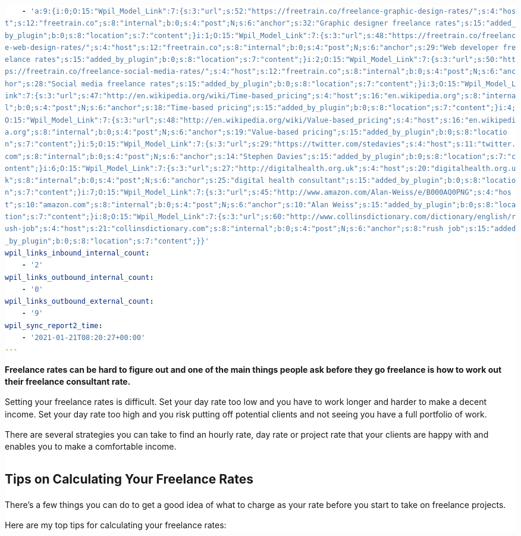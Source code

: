 ```yaml
    - 'a:9:{i:0;O:15:"Wpil_Model_Link":7:{s:3:"url";s:52:"https://freetrain.co/freelance-graphic-design-rates/";s:4:"host";s:12:"freetrain.co";s:8:"internal";b:0;s:4:"post";N;s:6:"anchor";s:32:"Graphic designer freelance rates";s:15:"added_by_plugin";b:0;s:8:"location";s:7:"content";}i:1;O:15:"Wpil_Model_Link":7:{s:3:"url";s:48:"https://freetrain.co/freelance-web-design-rates/";s:4:"host";s:12:"freetrain.co";s:8:"internal";b:0;s:4:"post";N;s:6:"anchor";s:29:"Web developer freelance rates";s:15:"added_by_plugin";b:0;s:8:"location";s:7:"content";}i:2;O:15:"Wpil_Model_Link":7:{s:3:"url";s:50:"https://freetrain.co/freelance-social-media-rates/";s:4:"host";s:12:"freetrain.co";s:8:"internal";b:0;s:4:"post";N;s:6:"anchor";s:28:"Social media freelance rates";s:15:"added_by_plugin";b:0;s:8:"location";s:7:"content";}i:3;O:15:"Wpil_Model_Link":7:{s:3:"url";s:47:"http://en.wikipedia.org/wiki/Time-based_pricing";s:4:"host";s:16:"en.wikipedia.org";s:8:"internal";b:0;s:4:"post";N;s:6:"anchor";s:18:"Time-based pricing";s:15:"added_by_plugin";b:0;s:8:"location";s:7:"content";}i:4;O:15:"Wpil_Model_Link":7:{s:3:"url";s:48:"http://en.wikipedia.org/wiki/Value-based_pricing";s:4:"host";s:16:"en.wikipedia.org";s:8:"internal";b:0;s:4:"post";N;s:6:"anchor";s:19:"Value-based pricing";s:15:"added_by_plugin";b:0;s:8:"location";s:7:"content";}i:5;O:15:"Wpil_Model_Link":7:{s:3:"url";s:29:"https://twitter.com/stedavies";s:4:"host";s:11:"twitter.com";s:8:"internal";b:0;s:4:"post";N;s:6:"anchor";s:14:"Stephen Davies";s:15:"added_by_plugin";b:0;s:8:"location";s:7:"content";}i:6;O:15:"Wpil_Model_Link":7:{s:3:"url";s:27:"http://digitalhealth.org.uk";s:4:"host";s:20:"digitalhealth.org.uk";s:8:"internal";b:0;s:4:"post";N;s:6:"anchor";s:25:"digital health consultant";s:15:"added_by_plugin";b:0;s:8:"location";s:7:"content";}i:7;O:15:"Wpil_Model_Link":7:{s:3:"url";s:45:"http://www.amazon.com/Alan-Weiss/e/B000AQ0PNG";s:4:"host";s:10:"amazon.com";s:8:"internal";b:0;s:4:"post";N;s:6:"anchor";s:10:"Alan Weiss";s:15:"added_by_plugin";b:0;s:8:"location";s:7:"content";}i:8;O:15:"Wpil_Model_Link":7:{s:3:"url";s:60:"http://www.collinsdictionary.com/dictionary/english/rush-job";s:4:"host";s:21:"collinsdictionary.com";s:8:"internal";b:0;s:4:"post";N;s:6:"anchor";s:8:"rush job";s:15:"added_by_plugin";b:0;s:8:"location";s:7:"content";}}'
wpil_links_inbound_internal_count:
    - '2'
wpil_links_outbound_internal_count:
    - '0'
wpil_links_outbound_external_count:
    - '9'
wpil_sync_report2_time:
    - '2021-01-21T08:20:27+00:00'
---
```

**Freelance rates can be hard to figure out and one of the main things people ask before they go freelance is how to work out their freelance consultant rate.**

Setting your freelance rates is difficult. Set your day rate too low and you have to work longer and harder to make a decent income. Set your day rate too high and you risk putting off potential clients and not seeing you have a full portfolio of work.

There are several strategies you can take to find an hourly rate, day rate or project rate that your clients are happy with and enables you to make a comfortable income.

**<span class="s1">Tips on Calculating Your Freelance Rates</span>**
--------------------------------------------------------------------

There’s a few things you can do to get a good idea of what to charge as your rate before you start to take on freelance projects.

Here are my top tips for calculating your freelance rates:
